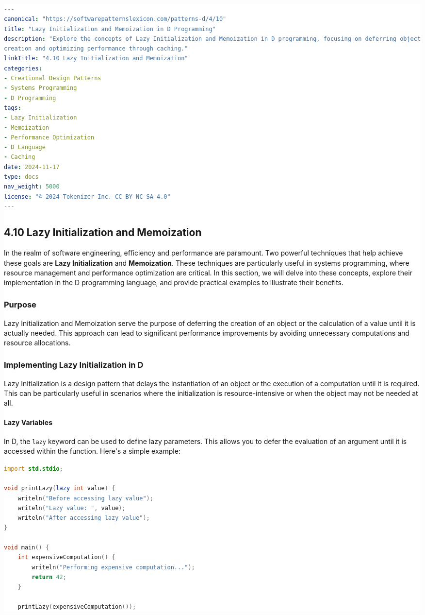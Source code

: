 ```yaml
---
canonical: "https://softwarepatternslexicon.com/patterns-d/4/10"
title: "Lazy Initialization and Memoization in D Programming"
description: "Explore the concepts of Lazy Initialization and Memoization in D programming, focusing on deferring object creation and optimizing performance through caching."
linkTitle: "4.10 Lazy Initialization and Memoization"
categories:
- Creational Design Patterns
- Systems Programming
- D Programming
tags:
- Lazy Initialization
- Memoization
- Performance Optimization
- D Language
- Caching
date: 2024-11-17
type: docs
nav_weight: 5000
license: "© 2024 Tokenizer Inc. CC BY-NC-SA 4.0"
---
```


## 4.10 Lazy Initialization and Memoization

In the realm of software engineering, efficiency and performance are paramount. Two powerful techniques that help achieve these goals are **Lazy Initialization** and **Memoization**. These techniques are particularly useful in systems programming, where resource management and performance optimization are critical. In this section, we will delve into these concepts, explore their implementation in the D programming language, and provide practical examples to illustrate their benefits.

### Purpose

Lazy Initialization and Memoization serve the purpose of deferring the creation of an object or the calculation of a value until it is actually needed. This approach can lead to significant performance improvements by avoiding unnecessary computations and resource allocations.

### Implementing Lazy Initialization in D

Lazy Initialization is a design pattern that delays the instantiation of an object or the execution of a computation until it is required. This can be particularly useful in scenarios where the initialization is resource-intensive or when the object may not be needed at all.

#### Lazy Variables

In D, the `lazy` keyword can be used to define lazy parameters. This allows you to defer the evaluation of an argument until it is accessed within the function. Here's a simple example:

```d
import std.stdio;

void printLazy(lazy int value) {
    writeln("Before accessing lazy value");
    writeln("Lazy value: ", value);
    writeln("After accessing lazy value");
}

void main() {
    int expensiveComputation() {
        writeln("Performing expensive computation...");
        return 42;
    }

    printLazy(expensiveComputation());
```